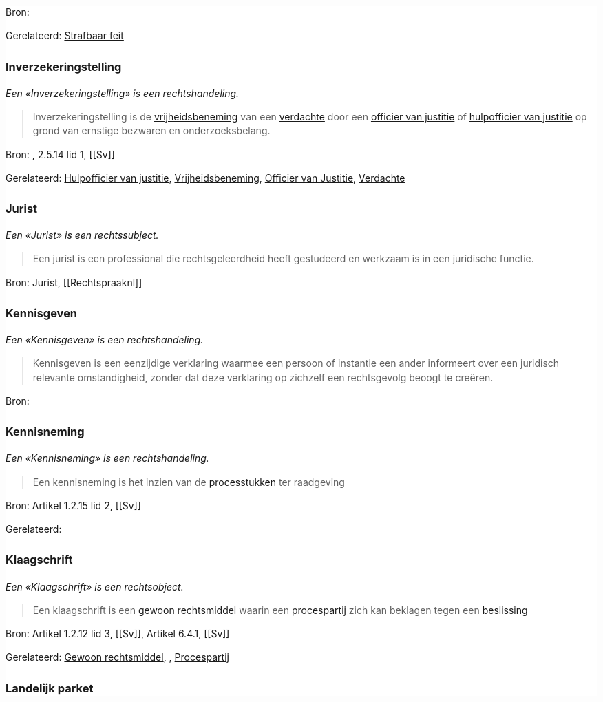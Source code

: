 Bron: 

Gerelateerd: [Strafbaar feit](#strafbaar-feit)

### Inverzekeringstelling

*Een «Inverzekeringstelling» is een rechtshandeling.*

> Inverzekeringstelling is de [vrijheidsbeneming](#vrijheidsbeneming) van een [verdachte](#verdachte) door een [officier van justitie](#officier-van-justitie) of [hulpofficier van justitie](#hulpofficier-van-justitie) op grond van ernstige bezwaren en onderzoeksbelang.

Bron: , 2.5.14 lid 1, [[Sv]]

Gerelateerd: [Hulpofficier van justitie](#hulpofficier-van-justitie), [Vrijheidsbeneming](#vrijheidsbeneming), [Officier van Justitie](#officier-van-justitie), [Verdachte](#verdachte)

### Jurist

*Een «Jurist» is een rechtssubject.*

> Een jurist is een professional die rechtsgeleerdheid heeft gestudeerd en werkzaam is in een juridische functie.

Bron: Jurist, [[Rechtspraaknl]]

### Kennisgeven

*Een «Kennisgeven» is een rechtshandeling.*

> Kennisgeven is een eenzijdige verklaring waarmee een persoon of instantie een ander informeert over een juridisch relevante omstandigheid, zonder dat deze verklaring op zichzelf een rechtsgevolg beoogt te creëren.

Bron: 

### Kennisneming

*Een «Kennisneming» is een rechtshandeling.*

> Een kennisneming is het inzien van de [processtukken]() ter raadgeving

Bron: Artikel 1.2.15 lid 2, [[Sv]]

Gerelateerd: 

### Klaagschrift

*Een «Klaagschrift» is een rechtsobject.*

> Een klaagschrift is een [gewoon rechtsmiddel](#gewoon-rechtsmiddel) waarin een [procespartij](#procespartij) zich kan beklagen tegen een [beslissing]()

Bron: Artikel 1.2.12 lid 3, [[Sv]], Artikel 6.4.1, [[Sv]]

Gerelateerd: [Gewoon rechtsmiddel](#gewoon-rechtsmiddel), , [Procespartij](#procespartij)

### Landelijk parket

